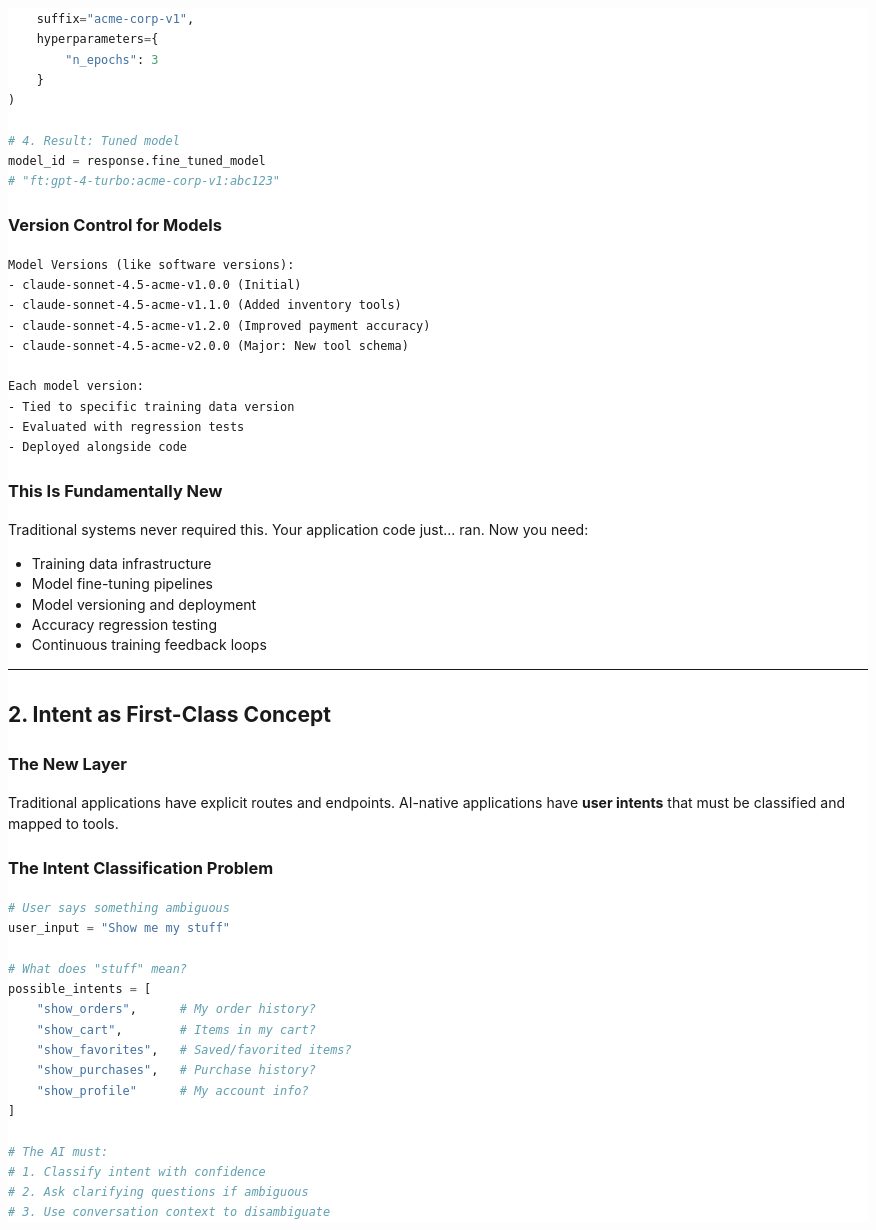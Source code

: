 ```python
    suffix="acme-corp-v1",
    hyperparameters={
        "n_epochs": 3
    }
)

# 4. Result: Tuned model
model_id = response.fine_tuned_model
# "ft:gpt-4-turbo:acme-corp-v1:abc123"
```

### Version Control for Models

```
Model Versions (like software versions):
- claude-sonnet-4.5-acme-v1.0.0 (Initial)
- claude-sonnet-4.5-acme-v1.1.0 (Added inventory tools)
- claude-sonnet-4.5-acme-v1.2.0 (Improved payment accuracy)
- claude-sonnet-4.5-acme-v2.0.0 (Major: New tool schema)

Each model version:
- Tied to specific training data version
- Evaluated with regression tests
- Deployed alongside code
```

### This Is Fundamentally New

Traditional systems never required this. Your application code just... ran. Now you need:
- Training data infrastructure
- Model fine-tuning pipelines
- Model versioning and deployment
- Accuracy regression testing
- Continuous training feedback loops

---

## 2. Intent as First-Class Concept

### The New Layer

Traditional applications have explicit routes and endpoints. AI-native applications have **user intents** that must be classified and mapped to tools.

### The Intent Classification Problem

```python
# User says something ambiguous
user_input = "Show me my stuff"

# What does "stuff" mean?
possible_intents = [
    "show_orders",      # My order history?
    "show_cart",        # Items in my cart?
    "show_favorites",   # Saved/favorited items?
    "show_purchases",   # Purchase history?
    "show_profile"      # My account info?
]

# The AI must:
# 1. Classify intent with confidence
# 2. Ask clarifying questions if ambiguous
# 3. Use conversation context to disambiguate
```
